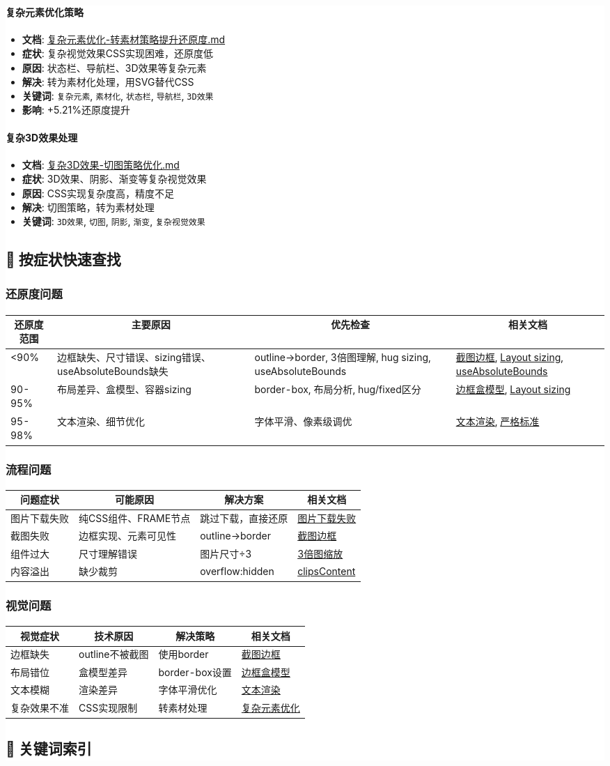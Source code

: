 #### 复杂元素优化策略
- **文档**: [复杂元素优化-转素材策略提升还原度.md](./复杂元素优化-转素材策略提升还原度.md)
- **症状**: 复杂视觉效果CSS实现困难，还原度低
- **原因**: 状态栏、导航栏、3D效果等复杂元素
- **解决**: 转为素材化处理，用SVG替代CSS
- **关键词**: `复杂元素`, `素材化`, `状态栏`, `导航栏`, `3D效果`
- **影响**: +5.21%还原度提升

#### 复杂3D效果处理
- **文档**: [复杂3D效果-切图策略优化.md](./复杂3D效果-切图策略优化.md)
- **症状**: 3D效果、阴影、渐变等复杂视觉效果
- **原因**: CSS实现复杂度高，精度不足
- **解决**: 切图策略，转为素材处理
- **关键词**: `3D效果`, `切图`, `阴影`, `渐变`, `复杂视觉效果`

## 🎯 按症状快速查找

### 还原度问题
| 还原度范围 | 主要原因 | 优先检查 | 相关文档 |
|------------|----------|----------|----------|
| <90% | 边框缺失、尺寸错误、sizing错误、useAbsoluteBounds缺失 | outline→border, 3倍图理解, hug sizing, useAbsoluteBounds | [截图边框](./截图边框-outline与border的关键差异.md), [Layout sizing](./Layout容器sizing-hug与fixed的关键差异.md), [useAbsoluteBounds](./useAbsoluteBounds-关键参数优化.md) |
| 90-95% | 布局差异、盒模型、容器sizing | border-box, 布局分析, hug/fixed区分 | [边框盒模型](./边框盒模型差异-Figma与Web尺寸计算.md), [Layout sizing](./Layout容器sizing-hug与fixed的关键差异.md) |
| 95-98% | 文本渲染、细节优化 | 字体平滑、像素级调优 | [文本渲染](./文本渲染差异-pixelMatch阈值优化策略.md), [严格标准](./threshold固定0.02-严格还原度要求.md) |

### 流程问题
| 问题症状 | 可能原因 | 解决方案 | 相关文档 |
|----------|----------|----------|----------|
| 图片下载失败 | 纯CSS组件、FRAME节点 | 跳过下载，直接还原 | [图片下载失败](./Figma图片下载失败-流程停止策略.md) |
| 截图失败 | 边框实现、元素可见性 | outline→border | [截图边框](./截图边框-outline与border的关键差异.md) |
| 组件过大 | 尺寸理解错误 | 图片尺寸÷3 | [3倍图缩放](./截图对比-3倍图缩放与样式尺寸设置.md) |
| 内容溢出 | 缺少裁剪 | overflow:hidden | [clipsContent](./clipsContent属性-高度裁剪优化策略.md) |

### 视觉问题
| 视觉症状 | 技术原因 | 解决策略 | 相关文档 |
|----------|----------|----------|----------|
| 边框缺失 | outline不被截图 | 使用border | [截图边框](./截图边框-outline与border的关键差异.md) |
| 布局错位 | 盒模型差异 | border-box设置 | [边框盒模型](./边框盒模型差异-Figma与Web尺寸计算.md) |
| 文本模糊 | 渲染差异 | 字体平滑优化 | [文本渲染](./文本渲染差异-pixelMatch阈值优化策略.md) |
| 复杂效果不准 | CSS实现限制 | 转素材处理 | [复杂元素优化](./复杂元素优化-转素材策略提升还原度.md) |

## 🔑 关键词索引
